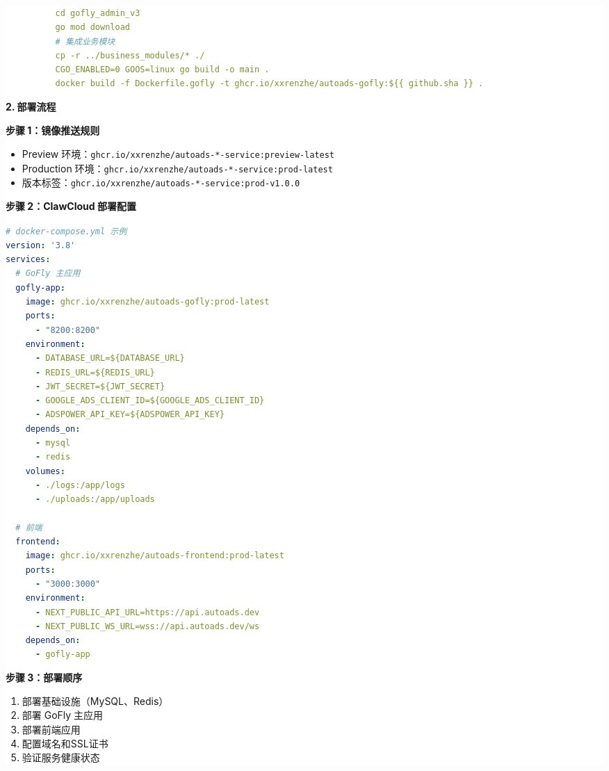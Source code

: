 ```yaml
          cd gofly_admin_v3
          go mod download
          # 集成业务模块
          cp -r ../business_modules/* ./
          CGO_ENABLED=0 GOOS=linux go build -o main .
          docker build -f Dockerfile.gofly -t ghcr.io/xxrenzhe/autoads-gofly:${{ github.sha }} .
```

**2. 部署流程**

**步骤 1：镜像推送规则**
- Preview 环境：`ghcr.io/xxrenzhe/autoads-*-service:preview-latest`
- Production 环境：`ghcr.io/xxrenzhe/autoads-*-service:prod-latest`
- 版本标签：`ghcr.io/xxrenzhe/autoads-*-service:prod-v1.0.0`

**步骤 2：ClawCloud 部署配置**
```yaml
# docker-compose.yml 示例
version: '3.8'
services:
  # GoFly 主应用
  gofly-app:
    image: ghcr.io/xxrenzhe/autoads-gofly:prod-latest
    ports:
      - "8200:8200"
    environment:
      - DATABASE_URL=${DATABASE_URL}
      - REDIS_URL=${REDIS_URL}
      - JWT_SECRET=${JWT_SECRET}
      - GOOGLE_ADS_CLIENT_ID=${GOOGLE_ADS_CLIENT_ID}
      - ADSPOWER_API_KEY=${ADSPOWER_API_KEY}
    depends_on:
      - mysql
      - redis
    volumes:
      - ./logs:/app/logs
      - ./uploads:/app/uploads
  
  # 前端
  frontend:
    image: ghcr.io/xxrenzhe/autoads-frontend:prod-latest
    ports:
      - "3000:3000"
    environment:
      - NEXT_PUBLIC_API_URL=https://api.autoads.dev
      - NEXT_PUBLIC_WS_URL=wss://api.autoads.dev/ws
    depends_on:
      - gofly-app
```

**步骤 3：部署顺序**
1. 部署基础设施（MySQL、Redis）
2. 部署 GoFly 主应用
3. 部署前端应用
4. 配置域名和SSL证书
5. 验证服务健康状态
